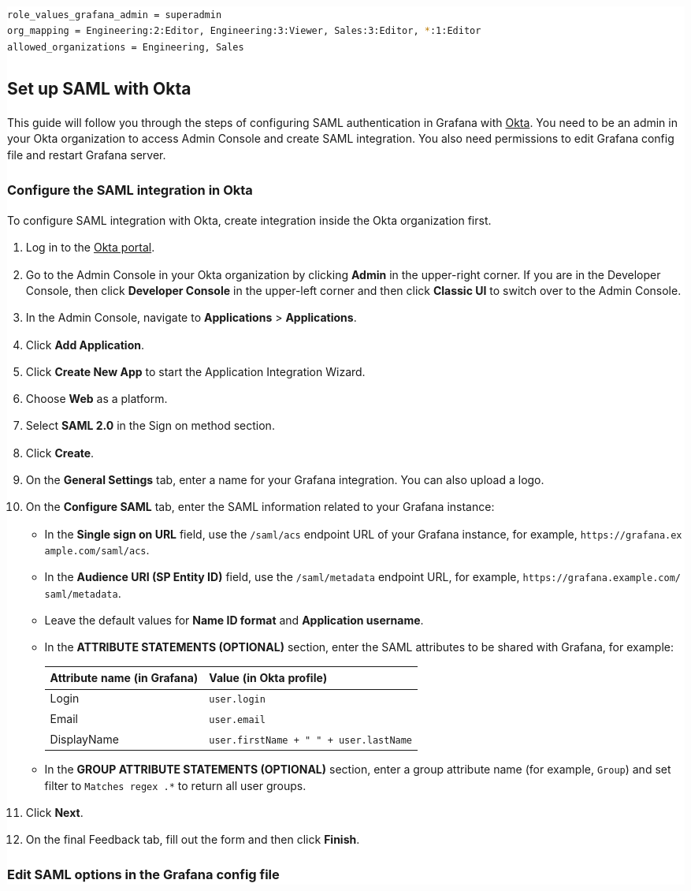 ```bash
role_values_grafana_admin = superadmin
org_mapping = Engineering:2:Editor, Engineering:3:Viewer, Sales:3:Editor, *:1:Editor
allowed_organizations = Engineering, Sales
```

## Set up SAML with Okta

This guide will follow you through the steps of configuring SAML authentication in Grafana with [Okta](https://okta.com/). You need to be an admin in your Okta organization to access Admin Console and create SAML integration. You also need permissions to edit Grafana config file and restart Grafana server.

### Configure the SAML integration in Okta

To configure SAML integration with Okta, create integration inside the Okta organization first.

1. Log in to the [Okta portal](https://login.okta.com/).
1. Go to the Admin Console in your Okta organization by clicking **Admin** in the upper-right corner. If you are in the Developer Console, then click **Developer Console** in the upper-left corner and then click **Classic UI** to switch over to the Admin Console.
1. In the Admin Console, navigate to **Applications** > **Applications**.
1. Click **Add Application**.
1. Click **Create New App** to start the Application Integration Wizard.
1. Choose **Web** as a platform.
1. Select **SAML 2.0** in the Sign on method section.
1. Click **Create**.
1. On the **General Settings** tab, enter a name for your Grafana integration. You can also upload a logo.
1. On the **Configure SAML** tab, enter the SAML information related to your Grafana instance:

   - In the **Single sign on URL** field, use the `/saml/acs` endpoint URL of your Grafana instance, for example, `https://grafana.example.com/saml/acs`.
   - In the **Audience URI (SP Entity ID)** field, use the `/saml/metadata` endpoint URL, for example, `https://grafana.example.com/saml/metadata`.
   - Leave the default values for **Name ID format** and **Application username**.
   - In the **ATTRIBUTE STATEMENTS (OPTIONAL)** section, enter the SAML attributes to be shared with Grafana, for example:

     | Attribute name (in Grafana) | Value (in Okta profile)                |
     | --------------------------- | -------------------------------------- |
     | Login                       | `user.login`                           |
     | Email                       | `user.email`                           |
     | DisplayName                 | `user.firstName + " " + user.lastName` |

   - In the **GROUP ATTRIBUTE STATEMENTS (OPTIONAL)** section, enter a group attribute name (for example, `Group`) and set filter to `Matches regex .*` to return all user groups.

1. Click **Next**.
1. On the final Feedback tab, fill out the form and then click **Finish**.

### Edit SAML options in the Grafana config file
